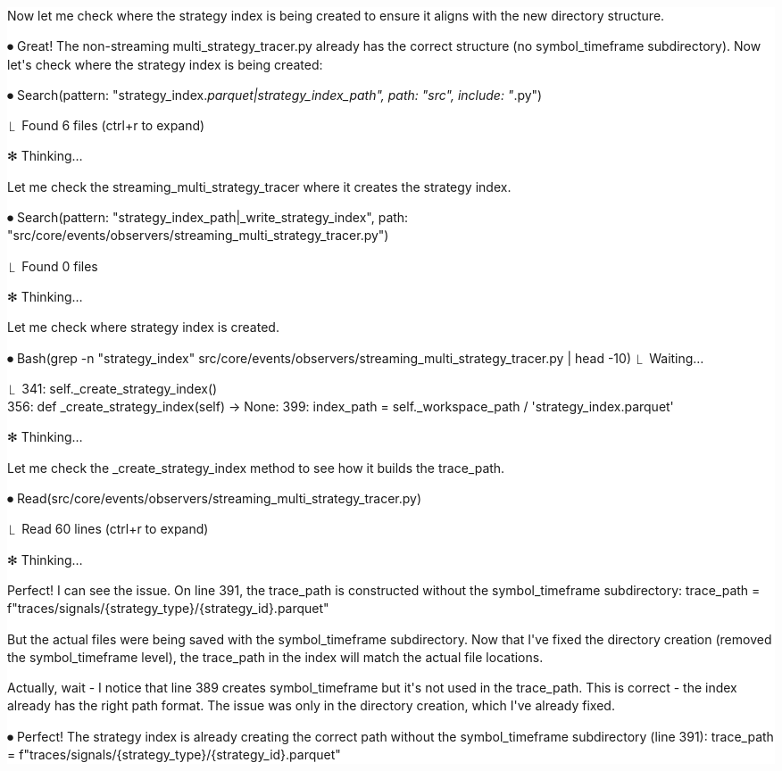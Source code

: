   Now let me check where the strategy index is being created to ensure it aligns with the new 
  directory structure.


⏺ Great! The non-streaming multi_strategy_tracer.py already has the correct structure (no
  symbol_timeframe subdirectory). Now let's check where the strategy index is being created:


⏺ Search(pattern: "strategy_index.*parquet|strategy_index_path", path: "src", include: "*.py")

  ⎿  Found 6 files (ctrl+r to expand)


✻ Thinking…

  Let me check the streaming_multi_strategy_tracer where it creates the strategy index.


⏺ Search(pattern: "strategy_index_path|_write_strategy_index", path:
        "src/core/events/observers/streaming_multi_strategy_tracer.py")

  ⎿  Found 0 files 


✻ Thinking…

  Let me check where strategy index is created.


⏺ Bash(grep -n "strategy_index" src/core/events/observers/streaming_multi_strategy_tracer.py |
      head -10)
  ⎿  Waiting…

  ⎿  341:        self._create_strategy_index()                                   
     356:    def _create_strategy_index(self) -> None:
     399:            index_path = self._workspace_path / 'strategy_index.parquet'


✻ Thinking…

  Let me check the _create_strategy_index method to see how it builds the trace_path.


⏺ Read(src/core/events/observers/streaming_multi_strategy_tracer.py)

  ⎿  Read 60 lines (ctrl+r to expand)


✻ Thinking…

  Perfect! I can see the issue. On line 391, the trace_path is constructed without the 
  symbol_timeframe subdirectory:
  trace_path = f"traces/signals/{strategy_type}/{strategy_id}.parquet"

  But the actual files were being saved with the symbol_timeframe subdirectory. Now that I've 
  fixed the directory creation (removed the symbol_timeframe level), the trace_path in the index 
  will match the actual file locations.

  Actually, wait - I notice that line 389 creates symbol_timeframe but it's not used in the 
  trace_path. This is correct - the index already has the right path format. The issue was only in
   the directory creation, which I've already fixed.


⏺ Perfect! The strategy index is already creating the correct path without the symbol_timeframe
  subdirectory (line 391):
  trace_path = f"traces/signals/{strategy_type}/{strategy_id}.parquet"

